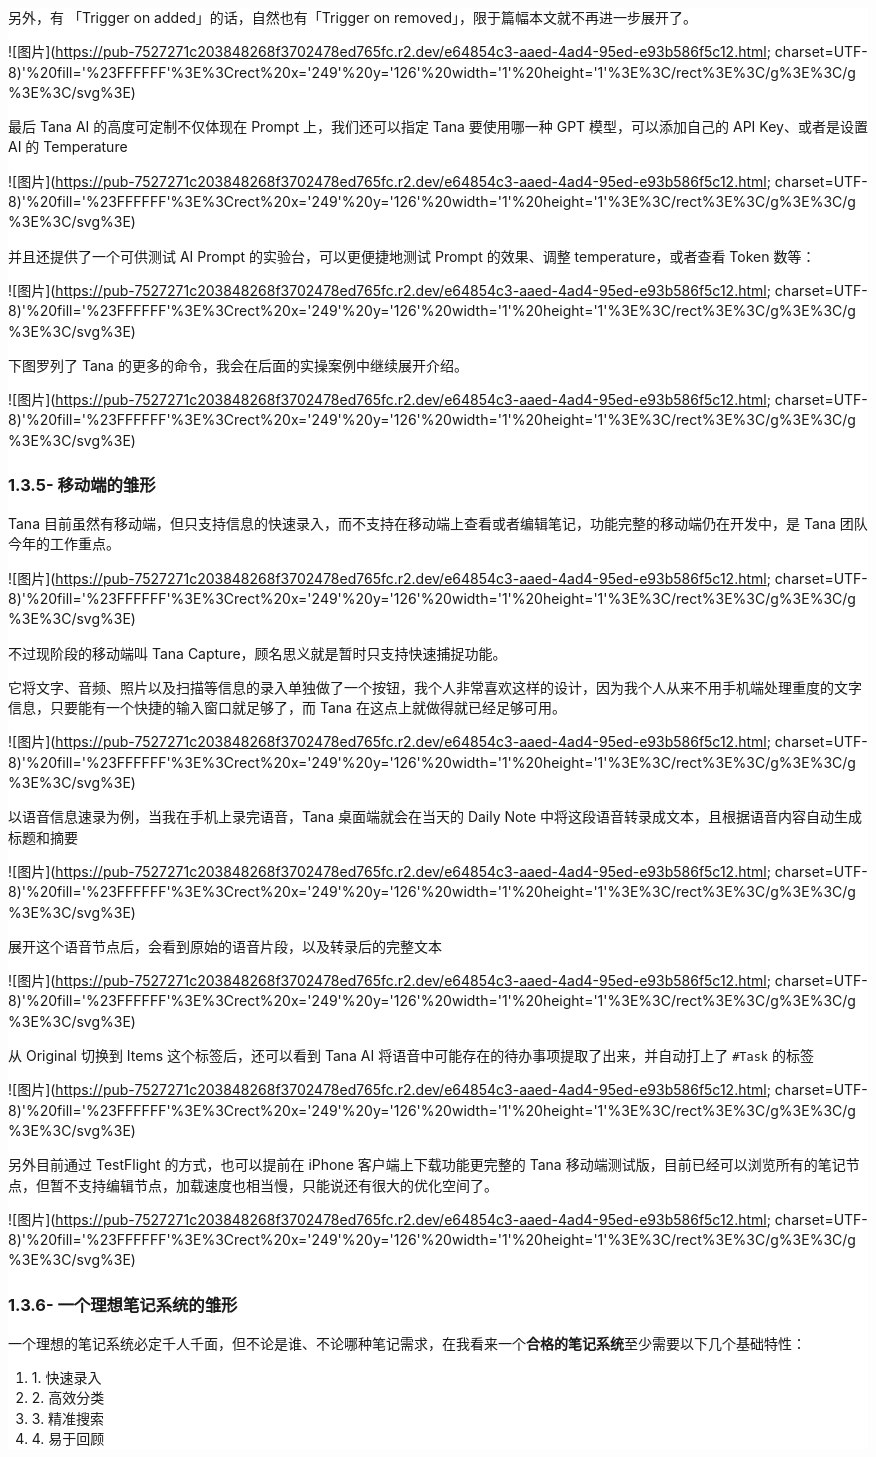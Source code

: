 另外，有 「Trigger on added」的话，自然也有「Trigger on removed」，限于篇幅本文就不再进一步展开了。

![图片](https://pub-7527271c203848268f3702478ed765fc.r2.dev/e64854c3-aaed-4ad4-95ed-e93b586f5c12.html; charset=UTF-8)'%20fill='%23FFFFFF'%3E%3Crect%20x='249'%20y='126'%20width='1'%20height='1'%3E%3C/rect%3E%3C/g%3E%3C/g%3E%3C/svg%3E)

最后 Tana AI 的高度可定制不仅体现在 Prompt 上，我们还可以指定 Tana 要使用哪一种 GPT 模型，可以添加自己的 API Key、或者是设置 AI 的 Temperature

![图片](https://pub-7527271c203848268f3702478ed765fc.r2.dev/e64854c3-aaed-4ad4-95ed-e93b586f5c12.html; charset=UTF-8)'%20fill='%23FFFFFF'%3E%3Crect%20x='249'%20y='126'%20width='1'%20height='1'%3E%3C/rect%3E%3C/g%3E%3C/g%3E%3C/svg%3E)

并且还提供了一个可供测试 AI Prompt 的实验台，可以更便捷地测试 Prompt 的效果、调整 temperature，或者查看 Token 数等：

![图片](https://pub-7527271c203848268f3702478ed765fc.r2.dev/e64854c3-aaed-4ad4-95ed-e93b586f5c12.html; charset=UTF-8)'%20fill='%23FFFFFF'%3E%3Crect%20x='249'%20y='126'%20width='1'%20height='1'%3E%3C/rect%3E%3C/g%3E%3C/g%3E%3C/svg%3E)

下图罗列了 Tana 的更多的命令，我会在后面的实操案例中继续展开介绍。

![图片](https://pub-7527271c203848268f3702478ed765fc.r2.dev/e64854c3-aaed-4ad4-95ed-e93b586f5c12.html; charset=UTF-8)'%20fill='%23FFFFFF'%3E%3Crect%20x='249'%20y='126'%20width='1'%20height='1'%3E%3C/rect%3E%3C/g%3E%3C/g%3E%3C/svg%3E)

### 1.3.5- 移动端的雏形

Tana 目前虽然有移动端，但只支持信息的快速录入，而不支持在移动端上查看或者编辑笔记，功能完整的移动端仍在开发中，是 Tana 团队今年的工作重点。

![图片](https://pub-7527271c203848268f3702478ed765fc.r2.dev/e64854c3-aaed-4ad4-95ed-e93b586f5c12.html; charset=UTF-8)'%20fill='%23FFFFFF'%3E%3Crect%20x='249'%20y='126'%20width='1'%20height='1'%3E%3C/rect%3E%3C/g%3E%3C/g%3E%3C/svg%3E)

不过现阶段的移动端叫 Tana Capture，顾名思义就是暂时只支持快速捕捉功能。

它将文字、音频、照片以及扫描等信息的录入单独做了一个按钮，我个人非常喜欢这样的设计，因为我个人从来不用手机端处理重度的文字信息，只要能有一个快捷的输入窗口就足够了，而 Tana 在这点上就做得就已经足够可用。

![图片](https://pub-7527271c203848268f3702478ed765fc.r2.dev/e64854c3-aaed-4ad4-95ed-e93b586f5c12.html; charset=UTF-8)'%20fill='%23FFFFFF'%3E%3Crect%20x='249'%20y='126'%20width='1'%20height='1'%3E%3C/rect%3E%3C/g%3E%3C/g%3E%3C/svg%3E)

以语音信息速录为例，当我在手机上录完语音，Tana 桌面端就会在当天的 Daily Note 中将这段语音转录成文本，且根据语音内容自动生成标题和摘要

![图片](https://pub-7527271c203848268f3702478ed765fc.r2.dev/e64854c3-aaed-4ad4-95ed-e93b586f5c12.html; charset=UTF-8)'%20fill='%23FFFFFF'%3E%3Crect%20x='249'%20y='126'%20width='1'%20height='1'%3E%3C/rect%3E%3C/g%3E%3C/g%3E%3C/svg%3E)

展开这个语音节点后，会看到原始的语音片段，以及转录后的完整文本

![图片](https://pub-7527271c203848268f3702478ed765fc.r2.dev/e64854c3-aaed-4ad4-95ed-e93b586f5c12.html; charset=UTF-8)'%20fill='%23FFFFFF'%3E%3Crect%20x='249'%20y='126'%20width='1'%20height='1'%3E%3C/rect%3E%3C/g%3E%3C/g%3E%3C/svg%3E)

从 Original 切换到 Items 这个标签后，还可以看到 Tana AI 将语音中可能存在的待办事项提取了出来，并自动打上了 `#Task` 的标签

![图片](https://pub-7527271c203848268f3702478ed765fc.r2.dev/e64854c3-aaed-4ad4-95ed-e93b586f5c12.html; charset=UTF-8)'%20fill='%23FFFFFF'%3E%3Crect%20x='249'%20y='126'%20width='1'%20height='1'%3E%3C/rect%3E%3C/g%3E%3C/g%3E%3C/svg%3E)

另外目前通过 TestFlight 的方式，也可以提前在 iPhone 客户端上下载功能更完整的 Tana 移动端测试版，目前已经可以浏览所有的笔记节点，但暂不支持编辑节点，加载速度也相当慢，只能说还有很大的优化空间了。

![图片](https://pub-7527271c203848268f3702478ed765fc.r2.dev/e64854c3-aaed-4ad4-95ed-e93b586f5c12.html; charset=UTF-8)'%20fill='%23FFFFFF'%3E%3Crect%20x='249'%20y='126'%20width='1'%20height='1'%3E%3C/rect%3E%3C/g%3E%3C/g%3E%3C/svg%3E)

### 1.3.6- 一个理想笔记系统的雏形

一个理想的笔记系统必定千人千面，但不论是谁、不论哪种笔记需求，在我看来一个**合格的笔记系统**至少需要以下几个基础特性：

1. 1\. 快速录入
2. 2\. 高效分类
3. 3\. 精准搜索
4. 4\. 易于回顾
